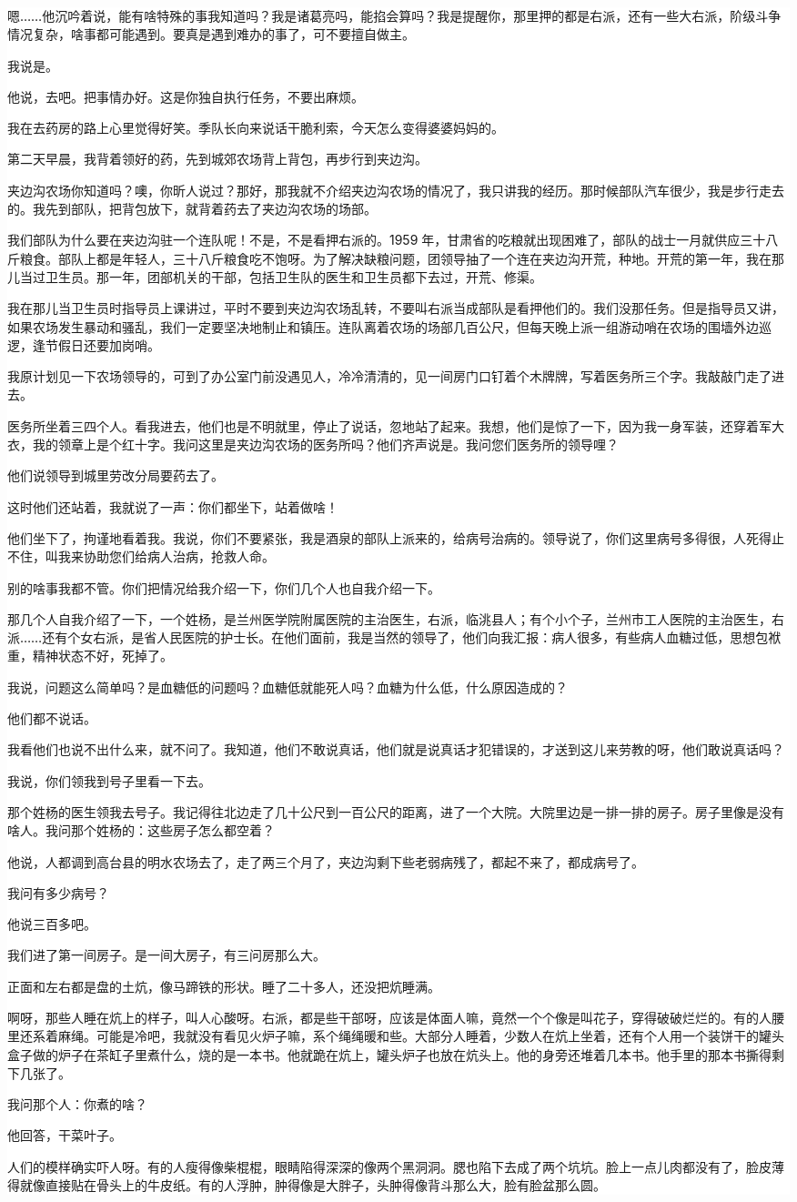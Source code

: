 嗯……他沉吟着说，能有啥特殊的事我知道吗？我是诸葛亮吗，能掐会算吗？我是提醒你，那里押的都是右派，还有一些大右派，阶级斗争情况复杂，啥事都可能遇到。要真是遇到难办的事了，可不要擅自做主。

我说是。

他说，去吧。把事情办好。这是你独自执行任务，不要出麻烦。

我在去药房的路上心里觉得好笑。季队长向来说话干脆利索，今天怎么变得婆婆妈妈的。

第二天早晨，我背着领好的药，先到城郊农场背上背包，再步行到夹边沟。

夹边沟农场你知道吗？噢，你昕人说过？那好，那我就不介绍夹边沟农场的情况了，我只讲我的经历。那时候部队汽车很少，我是步行走去的。我先到部队，把背包放下，就背着药去了夹边沟农场的场部。

我们部队为什么要在夹边沟驻一个连队呢！不是，不是看押右派的。1959 年，甘肃省的吃粮就出现困难了，部队的战士一月就供应三十八斤粮食。部队上都是年轻人，三十八斤粮食吃不饱呀。为了解决缺粮问题，团领导抽了一个连在夹边沟开荒，种地。开荒的第一年，我在那儿当过卫生员。那一年，团部机关的干部，包括卫生队的医生和卫生员都下去过，开荒、修渠。

我在那儿当卫生员时指导员上课讲过，平时不要到夹边沟农场乱转，不要叫右派当成部队是看押他们的。我们没那任务。但是指导员又讲，如果农场发生暴动和骚乱，我们一定要坚决地制止和镇压。连队离着农场的场部几百公尺，但每天晚上派一组游动哨在农场的围墙外边巡逻，逢节假日还要加岗哨。

我原计划见一下农场领导的，可到了办公室门前没遇见人，冷冷清清的，见一间房门口钉着个木牌牌，写着医务所三个字。我敲敲门走了进去。

医务所坐着三四个人。看我进去，他们也是不明就里，停止了说话，忽地站了起来。我想，他们是惊了一下，因为我一身军装，还穿着军大衣，我的领章上是个红十字。我问这里是夹边沟农场的医务所吗？他们齐声说是。我问您们医务所的领导哩？

他们说领导到城里劳改分局要药去了。

这时他们还站着，我就说了一声：你们都坐下，站着做啥！

他们坐下了，拘谨地看着我。我说，你们不要紧张，我是酒泉的部队上派来的，给病号治病的。领导说了，你们这里病号多得很，人死得止不住，叫我来协助您们给病人治病，抢救人命。

别的啥事我都不管。你们把情况给我介绍一下，你们几个人也自我介绍一下。

那几个人自我介绍了一下，一个姓杨，是兰州医学院附属医院的主治医生，右派，临洮县人；有个小个子，兰州市工人医院的主治医生，右派……还有个女右派，是省人民医院的护士长。在他们面前，我是当然的领导了，他们向我汇报：病人很多，有些病人血糖过低，思想包袱重，精神状态不好，死掉了。

我说，问题这么简单吗？是血糖低的问题吗？血糖低就能死人吗？血糖为什么低，什么原因造成的？

他们都不说话。

我看他们也说不出什么来，就不问了。我知道，他们不敢说真话，他们就是说真话才犯错误的，才送到这儿来劳教的呀，他们敢说真话吗？

我说，你们领我到号子里看一下去。

那个姓杨的医生领我去号子。我记得往北边走了几十公尺到一百公尺的距离，进了一个大院。大院里边是一排一排的房子。房子里像是没有啥人。我问那个姓杨的：这些房子怎么都空着？

他说，人都调到高台县的明水农场去了，走了两三个月了，夹边沟剩下些老弱病残了，都起不来了，都成病号了。

我问有多少病号？

他说三百多吧。

我们进了第一间房子。是一间大房子，有三问房那么大。

正面和左右都是盘的土炕，像马蹄铁的形状。睡了二十多人，还没把炕睡满。

啊呀，那些人睡在炕上的样子，叫人心酸呀。右派，都是些干部呀，应该是体面人嘛，竟然一个个像是叫花子，穿得破破烂烂的。有的人腰里还系着麻绳。可能是冷吧，我就没有看见火炉子嘛，系个绳绳暖和些。大部分人睡着，少数人在炕上坐着，还有个人用一个装饼干的罐头盒子做的炉子在茶缸子里煮什么，烧的是一本书。他就跪在炕上，罐头炉子也放在炕头上。他的身旁还堆着几本书。他手里的那本书撕得剩下几张了。

我问那个人：你煮的啥？

他回答，干菜叶子。

人们的模样确实吓人呀。有的人瘦得像柴棍棍，眼睛陷得深深的像两个黑洞洞。腮也陷下去成了两个坑坑。脸上一点儿肉都没有了，脸皮薄得就像直接贴在骨头上的牛皮纸。有的人浮肿，肿得像是大胖子，头肿得像背斗那么大，脸有脸盆那么圆。
